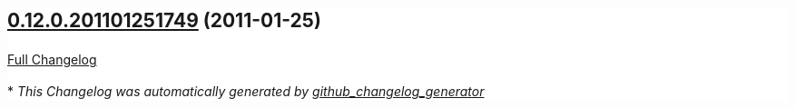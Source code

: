 ## [0.12.0.201101251749](https://github.com/m2e-code-quality/m2e-code-quality/tree/0.12.0.201101251749) (2011-01-25)

[Full Changelog](https://github.com/m2e-code-quality/m2e-code-quality/compare/0.12.0.201101081422...0.12.0.201101251749)



\* *This Changelog was automatically generated by [github_changelog_generator](https://github.com/github-changelog-generator/github-changelog-generator)*
